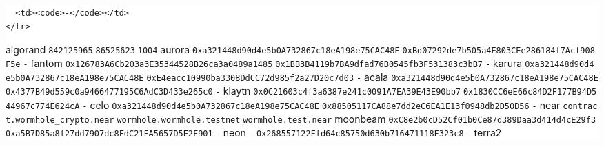       <td><code>-</code></td> 
    </tr>
<tr>
      <td>algorand</td>
      <td><code>842125965</code></td>
      <td><code>86525623</code></td>
      <td><code>1004</code></td> 
    </tr>
<tr>
      <td>aurora</td>
      <td><code>0xa321448d90d4e5b0A732867c18eA198e75CAC48E</code></td>
      <td><code>0xBd07292de7b505a4E803CEe286184f7Acf908F5e</code></td>
      <td><code>-</code></td> 
    </tr>
<tr>
      <td>fantom</td>
      <td><code>0x126783A6Cb203a3E35344528B26ca3a0489a1485</code></td>
      <td><code>0x1BB3B4119b7BA9dfad76B0545fb3F531383c3bB7</code></td>
      <td><code>-</code></td> 
    </tr>
<tr>
      <td>karura</td>
      <td><code>0xa321448d90d4e5b0A732867c18eA198e75CAC48E</code></td>
      <td><code>0xE4eacc10990ba3308DdCC72d985f2a27D20c7d03</code></td>
      <td><code>-</code></td> 
    </tr>
<tr>
      <td>acala</td>
      <td><code>0xa321448d90d4e5b0A732867c18eA198e75CAC48E</code></td>
      <td><code>0x4377B49d559c0a9466477195C6AdC3D433e265c0</code></td>
      <td><code>-</code></td> 
    </tr>
<tr>
      <td>klaytn</td>
      <td><code>0x0C21603c4f3a6387e241c0091A7EA39E43E90bb7</code></td>
      <td><code>0x1830CC6eE66c84D2F177B94D544967c774E624cA</code></td>
      <td><code>-</code></td> 
    </tr>
<tr>
      <td>celo</td>
      <td><code>0xa321448d90d4e5b0A732867c18eA198e75CAC48E</code></td>
      <td><code>0x88505117CA88e7dd2eC6EA1E13f0948db2D50D56</code></td>
      <td><code>-</code></td> 
    </tr>
<tr>
      <td>near</td>
      <td><code>contract.wormhole_crypto.near</code></td>
      <td><code>wormhole.wormhole.testnet</code></td>
      <td><code>wormhole.test.near</code></td> 
    </tr>
<tr>
      <td>moonbeam</td>
      <td><code>0xC8e2b0cD52Cf01b0Ce87d389Daa3d414d4cE29f3</code></td>
      <td><code>0xa5B7D85a8f27dd7907dc8FdC21FA5657D5E2F901</code></td>
      <td><code>-</code></td> 
    </tr>
<tr>
      <td>neon</td>
      <td><code>-</code></td>
      <td><code>0x268557122Ffd64c85750d630b716471118F323c8</code></td>
      <td><code>-</code></td> 
    </tr>
<tr>
      <td>terra2</td>